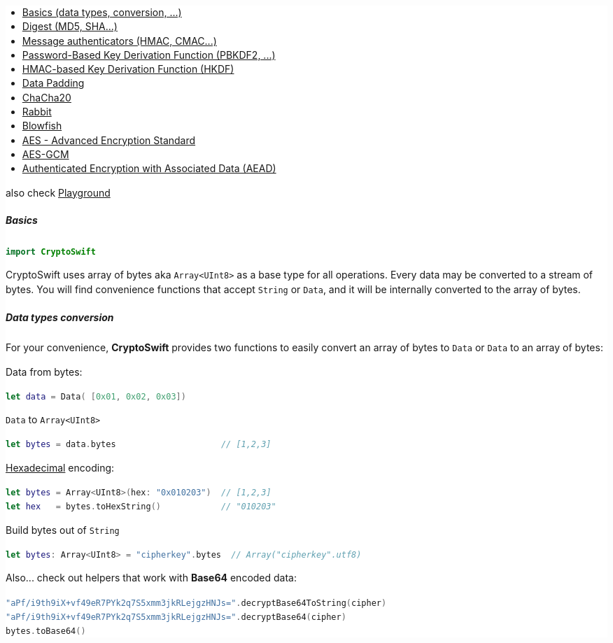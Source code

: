 * [Basics (data types, conversion, ...)](#basics)
* [Digest (MD5, SHA...)](#calculate-digest)
* [Message authenticators (HMAC, CMAC...)](#message-authenticators-1)
* [Password-Based Key Derivation Function (PBKDF2, ...)](#password-based-key-derivation-functions)
* [HMAC-based Key Derivation Function (HKDF)](#hmac-based-key-derivation-function)
* [Data Padding](#data-padding)
* [ChaCha20](#chacha20)
* [Rabbit](#rabbit)
* [Blowfish](#blowfish)
* [AES - Advanced Encryption Standard](#aes)
* [AES-GCM](#aes-gcm)
* [Authenticated Encryption with Associated Data (AEAD)](#aead)

also check [Playground](/CryptoSwift.playground/Contents.swift)

##### Basics

```swift
import CryptoSwift
```

CryptoSwift uses array of bytes aka `Array<UInt8>` as a base type for all operations. Every data may be converted to a stream of bytes. You will find convenience functions that accept `String` or `Data`, and it will be internally converted to the array of bytes.

##### Data types conversion

For your convenience, **CryptoSwift** provides two functions to easily convert an array of bytes to `Data` or `Data` to an array of bytes:

Data from bytes:

```swift
let data = Data( [0x01, 0x02, 0x03])
```

`Data` to `Array<UInt8>`

```swift
let bytes = data.bytes                     // [1,2,3]
```

[Hexadecimal](https://en.wikipedia.org/wiki/Hexadecimal) encoding:

```swift
let bytes = Array<UInt8>(hex: "0x010203")  // [1,2,3]
let hex   = bytes.toHexString()            // "010203"
```

Build bytes out of `String`
```swift
let bytes: Array<UInt8> = "cipherkey".bytes  // Array("cipherkey".utf8)
```

Also... check out helpers that work with **Base64** encoded data:
```swift
"aPf/i9th9iX+vf49eR7PYk2q7S5xmm3jkRLejgzHNJs=".decryptBase64ToString(cipher)
"aPf/i9th9iX+vf49eR7PYk2q7S5xmm3jkRLejgzHNJs=".decryptBase64(cipher)
bytes.toBase64()
```

